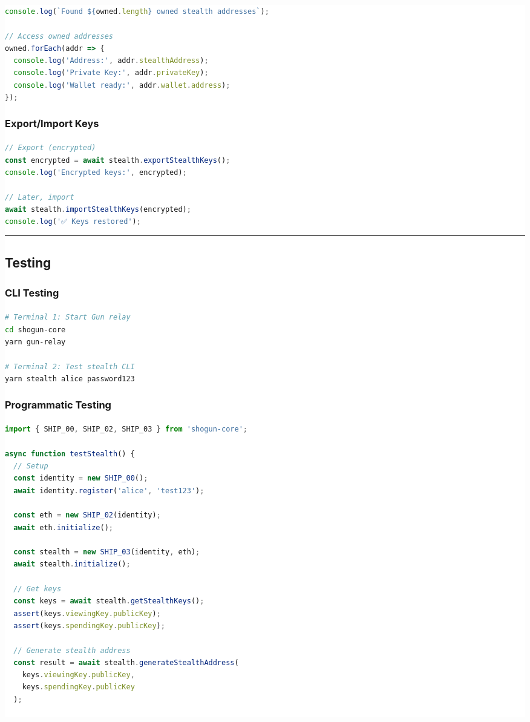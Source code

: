 ```typescript
console.log(`Found ${owned.length} owned stealth addresses`);

// Access owned addresses
owned.forEach(addr => {
  console.log('Address:', addr.stealthAddress);
  console.log('Private Key:', addr.privateKey);
  console.log('Wallet ready:', addr.wallet.address);
});
```

### Export/Import Keys

```typescript
// Export (encrypted)
const encrypted = await stealth.exportStealthKeys();
console.log('Encrypted keys:', encrypted);

// Later, import
await stealth.importStealthKeys(encrypted);
console.log('✅ Keys restored');
```

---

## Testing

### CLI Testing

```bash
# Terminal 1: Start Gun relay
cd shogun-core
yarn gun-relay

# Terminal 2: Test stealth CLI
yarn stealth alice password123
```

### Programmatic Testing

```typescript
import { SHIP_00, SHIP_02, SHIP_03 } from 'shogun-core';

async function testStealth() {
  // Setup
  const identity = new SHIP_00();
  await identity.register('alice', 'test123');
  
  const eth = new SHIP_02(identity);
  await eth.initialize();
  
  const stealth = new SHIP_03(identity, eth);
  await stealth.initialize();
  
  // Get keys
  const keys = await stealth.getStealthKeys();
  assert(keys.viewingKey.publicKey);
  assert(keys.spendingKey.publicKey);
  
  // Generate stealth address
  const result = await stealth.generateStealthAddress(
    keys.viewingKey.publicKey,
    keys.spendingKey.publicKey
  );
  
```